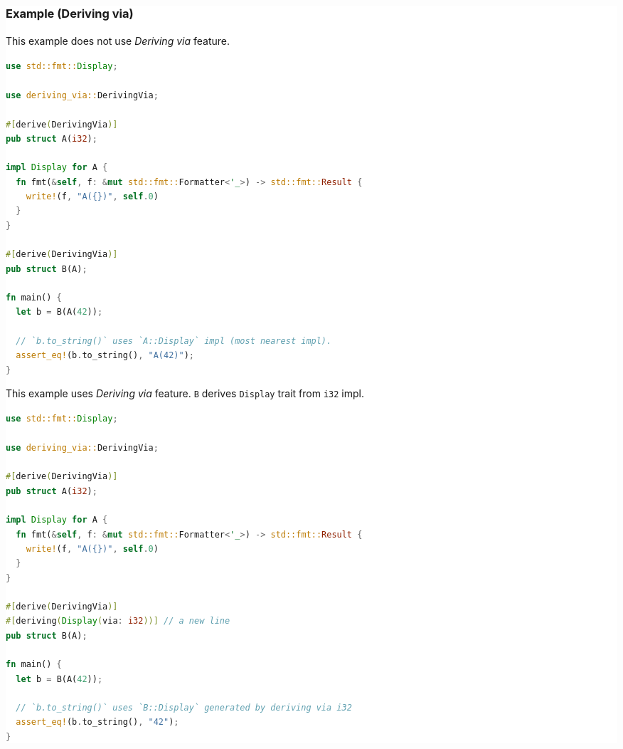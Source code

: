 ### Example (Deriving via)

This example does not use _Deriving via_ feature.

```rust
use std::fmt::Display;

use deriving_via::DerivingVia;

#[derive(DerivingVia)]
pub struct A(i32);

impl Display for A {
  fn fmt(&self, f: &mut std::fmt::Formatter<'_>) -> std::fmt::Result {
    write!(f, "A({})", self.0)
  }
}

#[derive(DerivingVia)]
pub struct B(A);

fn main() {
  let b = B(A(42));

  // `b.to_string()` uses `A::Display` impl (most nearest impl).
  assert_eq!(b.to_string(), "A(42)");
}
```

This example uses _Deriving via_ feature.
`B` derives `Display` trait from `i32` impl.

```rust
use std::fmt::Display;

use deriving_via::DerivingVia;

#[derive(DerivingVia)]
pub struct A(i32);

impl Display for A {
  fn fmt(&self, f: &mut std::fmt::Formatter<'_>) -> std::fmt::Result {
    write!(f, "A({})", self.0)
  }
}

#[derive(DerivingVia)]
#[deriving(Display(via: i32))] // a new line
pub struct B(A);

fn main() {
  let b = B(A(42));

  // `b.to_string()` uses `B::Display` generated by deriving via i32
  assert_eq!(b.to_string(), "42");
}
```
